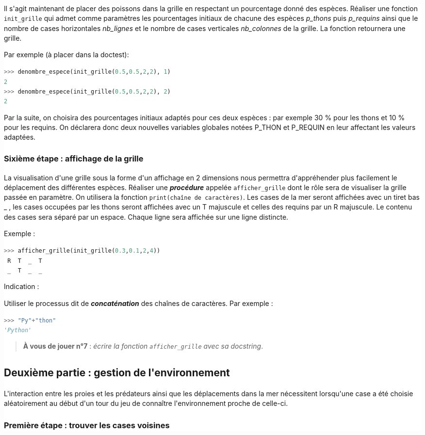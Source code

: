 
Il s'agit maintenant de placer des poissons dans la grille en respectant un pourcentage donné des espèces. Réaliser une fonction ```init_grille``` qui admet comme paramètres les pourcentages initiaux de chacune des espèces _p_thons_ puis _p_requins_ ainsi que le nombre de cases horizontales _nb_lignes_ et le nombre de cases verticales _nb_colonnes_ de la grille. La fonction retournera une grille.

Par exemple (à placer dans la doctest):
```python
>>> denombre_espece(init_grille(0.5,0.5,2,2), 1)
2
>>> denombre_espece(init_grille(0.5,0.5,2,2), 2)
2
```

Par la suite, on choisira des pourcentages initiaux adaptés pour ces deux espèces : par exemple 30 % pour les thons et 10 % pour les requins.
On déclarera donc deux nouvelles variables globales notées P_THON et P_REQUIN en leur affectant les valeurs adaptées.

### Sixième étape : affichage de la grille  

La visualisation d'une grille sous la forme d'un affichage en 2 dimensions nous permettra d'appréhender plus facilement le déplacement des différentes espèces.
Réaliser une _**procédure**_ appelée ```afficher_grille``` dont le rôle sera de visualiser la grille passée en paramètre. On utilisera la fonction ```print(chaîne de caractères)```.
Les cases de la mer seront affichées avec un tiret bas _ , les cases occupées par les thons seront affichées avec un T majuscule et celles des requins par un R majuscule. Le contenu des cases sera séparé par un espace. Chaque ligne sera affichée sur une ligne distincte.

Exemple :

```python
>>> afficher_grille(init_grille(0.3,0.1,2,4))
 R  T  _  T 
 _  T  _  _ 
```

Indication :  

Utiliser le processus dit de _**concaténation**_ des chaînes de caractères. Par exemple :
```python
>>> "Py"+"thon"
'Python'
```

> **À vous de jouer n°7** : _écrire la fonction ```afficher_grille``` avec sa docstring_.



## Deuxième partie : gestion de l'environnement   

L'interaction entre les proies et les prédateurs ainsi que les déplacements dans la mer nécessitent lorsqu'une case a été choisie aléatoirement au début d'un tour du jeu de connaître l'environnement proche de celle-ci.

### Première étape : trouver les cases voisines  
